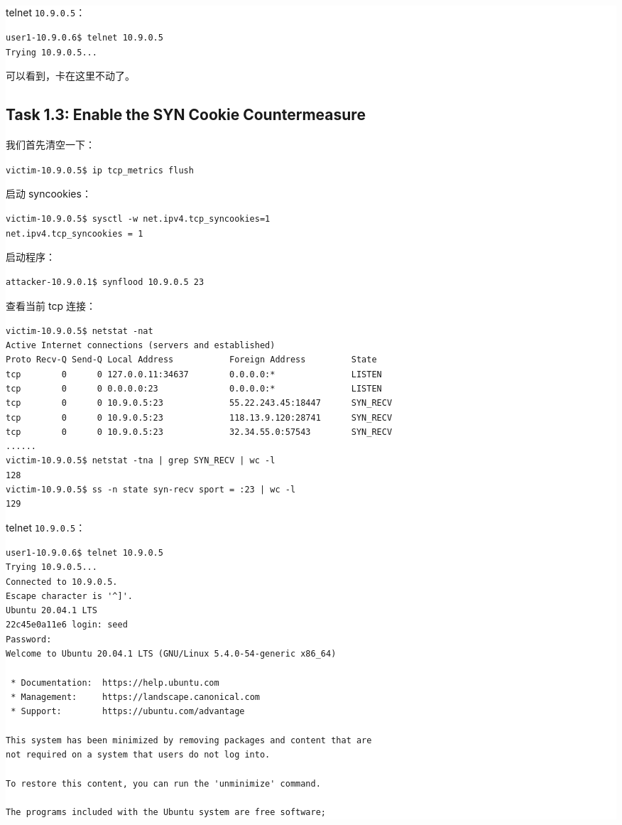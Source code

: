 telnet `10.9.0.5`：

```shell
user1-10.9.0.6$ telnet 10.9.0.5
Trying 10.9.0.5...
```

可以看到，卡在这里不动了。

## Task 1.3: Enable the SYN Cookie Countermeasure

我们首先清空一下：

```shell
victim-10.9.0.5$ ip tcp_metrics flush
```

启动 syncookies：

```shell
victim-10.9.0.5$ sysctl -w net.ipv4.tcp_syncookies=1
net.ipv4.tcp_syncookies = 1
```

启动程序：

```shell
attacker-10.9.0.1$ synflood 10.9.0.5 23
```

查看当前 tcp 连接：

```shell
victim-10.9.0.5$ netstat -nat
Active Internet connections (servers and established)
Proto Recv-Q Send-Q Local Address           Foreign Address         State      
tcp        0      0 127.0.0.11:34637        0.0.0.0:*               LISTEN     
tcp        0      0 0.0.0.0:23              0.0.0.0:*               LISTEN     
tcp        0      0 10.9.0.5:23             55.22.243.45:18447      SYN_RECV   
tcp        0      0 10.9.0.5:23             118.13.9.120:28741      SYN_RECV   
tcp        0      0 10.9.0.5:23             32.34.55.0:57543        SYN_RECV   
......
victim-10.9.0.5$ netstat -tna | grep SYN_RECV | wc -l
128
victim-10.9.0.5$ ss -n state syn-recv sport = :23 | wc -l
129
```

telnet `10.9.0.5`：

```shell
user1-10.9.0.6$ telnet 10.9.0.5
Trying 10.9.0.5...
Connected to 10.9.0.5.
Escape character is '^]'.
Ubuntu 20.04.1 LTS
22c45e0a11e6 login: seed
Password: 
Welcome to Ubuntu 20.04.1 LTS (GNU/Linux 5.4.0-54-generic x86_64)

 * Documentation:  https://help.ubuntu.com
 * Management:     https://landscape.canonical.com
 * Support:        https://ubuntu.com/advantage

This system has been minimized by removing packages and content that are
not required on a system that users do not log into.

To restore this content, you can run the 'unminimize' command.

The programs included with the Ubuntu system are free software;
```